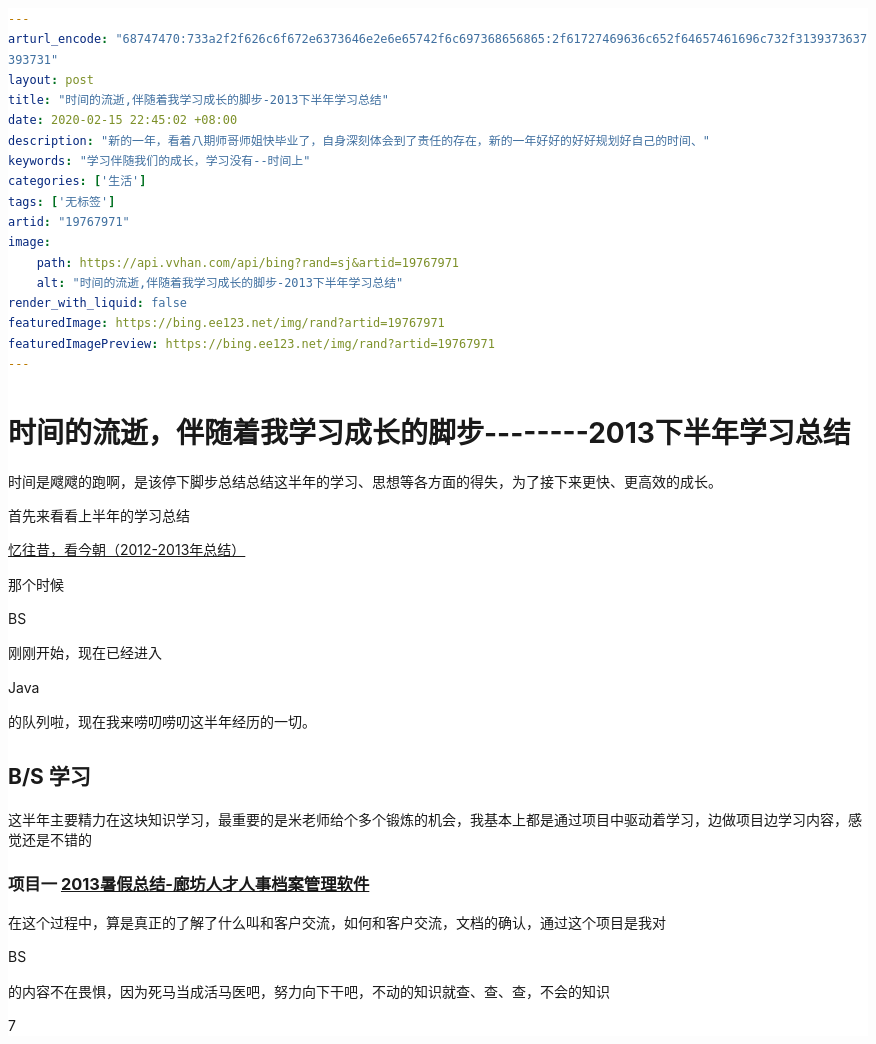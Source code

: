 ```yaml
---
arturl_encode: "68747470:733a2f2f626c6f672e6373646e2e6e65742f6c697368656865:2f61727469636c652f64657461696c732f3139373637393731"
layout: post
title: "时间的流逝,伴随着我学习成长的脚步-2013下半年学习总结"
date: 2020-02-15 22:45:02 +08:00
description: "新的一年，看着八期师哥师姐快毕业了，自身深刻体会到了责任的存在，新的一年好好的好好规划好自己的时间、"
keywords: "学习伴随我们的成长，学习没有--时间上"
categories: ['生活']
tags: ['无标签']
artid: "19767971"
image:
    path: https://api.vvhan.com/api/bing?rand=sj&artid=19767971
    alt: "时间的流逝,伴随着我学习成长的脚步-2013下半年学习总结"
render_with_liquid: false
featuredImage: https://bing.ee123.net/img/rand?artid=19767971
featuredImagePreview: https://bing.ee123.net/img/rand?artid=19767971
---
```


# 时间的流逝，伴随着我学习成长的脚步--------2013下半年学习总结

时间是飕飕的跑啊，是该停下脚步总结总结这半年的学习、思想等各方面的得失，为了接下来更快、更高效的成长。

首先来看看上半年的学习总结


[忆往昔，看今朝（2012-2013年总结）](http://blog.csdn.net/lishehe/article/details/11078381)


那个时候

BS

刚刚开始，现在已经进入

Java

的队列啦，现在我来唠叨唠叨这半年经历的一切。

## B/S 学习

这半年主要精力在这块知识学习，最重要的是米老师给个多个锻炼的机会，我基本上都是通过项目中驱动着学习，边做项目边学习内容，感觉还是不错的

### 项目一 [2013暑假总结-廊坊人才人事档案管理软件](http://blog.csdn.net/lishehe/article/details/10932967)

在这个过程中，算是真正的了解了什么叫和客户交流，如何和客户交流，文档的确认，通过这个项目是我对

BS

的内容不在畏惧，因为死马当成活马医吧，努力向下干吧，不动的知识就查、查、查，不会的知识

7
